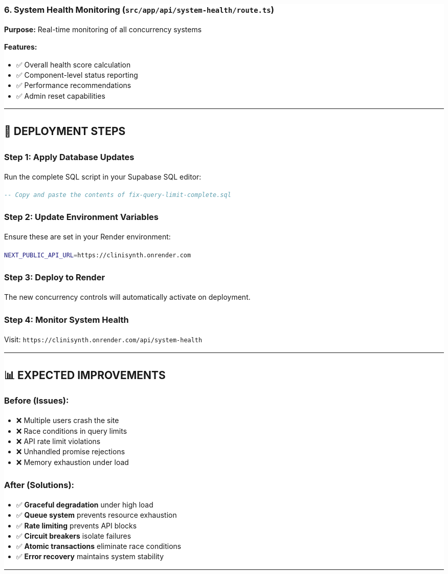 ### 6. **System Health Monitoring** (`src/app/api/system-health/route.ts`)
**Purpose:** Real-time monitoring of all concurrency systems

**Features:**
- ✅ Overall health score calculation
- ✅ Component-level status reporting
- ✅ Performance recommendations
- ✅ Admin reset capabilities

---

## 🚀 **DEPLOYMENT STEPS**

### Step 1: Apply Database Updates
Run the complete SQL script in your Supabase SQL editor:

```sql
-- Copy and paste the contents of fix-query-limit-complete.sql
```

### Step 2: Update Environment Variables
Ensure these are set in your Render environment:
```bash
NEXT_PUBLIC_API_URL=https://clinisynth.onrender.com
```

### Step 3: Deploy to Render
The new concurrency controls will automatically activate on deployment.

### Step 4: Monitor System Health
Visit: `https://clinisynth.onrender.com/api/system-health`

---

## 📊 **EXPECTED IMPROVEMENTS**

### Before (Issues):
- ❌ Multiple users crash the site
- ❌ Race conditions in query limits 
- ❌ API rate limit violations
- ❌ Unhandled promise rejections
- ❌ Memory exhaustion under load

### After (Solutions):
- ✅ **Graceful degradation** under high load
- ✅ **Queue system** prevents resource exhaustion  
- ✅ **Rate limiting** prevents API blocks
- ✅ **Circuit breakers** isolate failures
- ✅ **Atomic transactions** eliminate race conditions
- ✅ **Error recovery** maintains system stability

---
